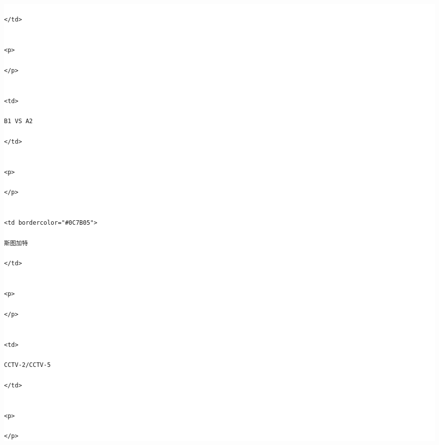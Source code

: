                                                                                                                                                                                                                                 </td>
                                                                                                                                                                                                                                
                                                                                                                                                                                                                                <p>
                                                                                                                                                                                                                                </p>
                                                                                                                                                                                                                                
                                                                                                                                                                                                                                <td>
                                                                                                                                                                                                                                  B1 VS A2
                                                                                                                                                                                                                                </td>
                                                                                                                                                                                                                                
                                                                                                                                                                                                                                <p>
                                                                                                                                                                                                                                </p>
                                                                                                                                                                                                                                
                                                                                                                                                                                                                                <td bordercolor="#0C7B05">
                                                                                                                                                                                                                                  斯图加特
                                                                                                                                                                                                                                </td>
                                                                                                                                                                                                                                
                                                                                                                                                                                                                                <p>
                                                                                                                                                                                                                                </p>
                                                                                                                                                                                                                                
                                                                                                                                                                                                                                <td>
                                                                                                                                                                                                                                  CCTV-2/CCTV-5
                                                                                                                                                                                                                                </td>
                                                                                                                                                                                                                                
                                                                                                                                                                                                                                <p>
                                                                                                                                                                                                                                </p>
                                                                                                                                                                                                                                
